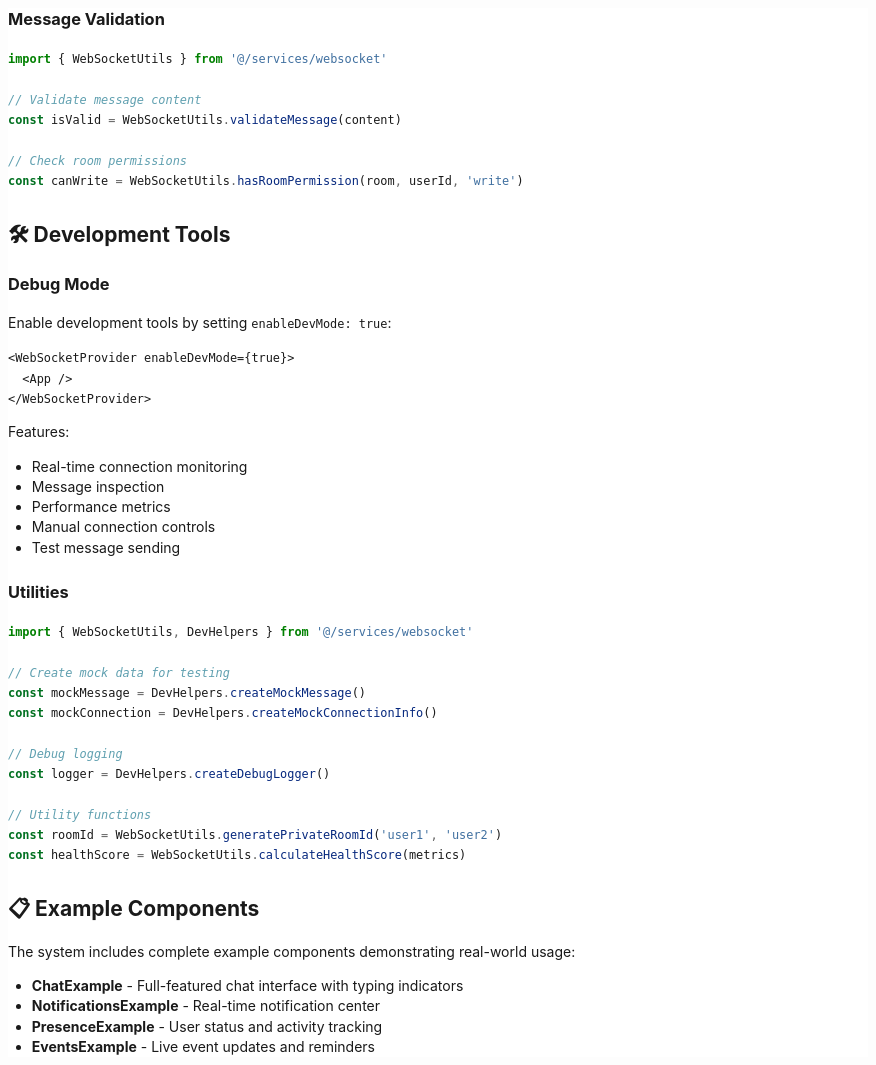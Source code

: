### Message Validation

```typescript
import { WebSocketUtils } from '@/services/websocket'

// Validate message content
const isValid = WebSocketUtils.validateMessage(content)

// Check room permissions
const canWrite = WebSocketUtils.hasRoomPermission(room, userId, 'write')
```

## 🛠️ Development Tools

### Debug Mode

Enable development tools by setting `enableDevMode: true`:

```tsx
<WebSocketProvider enableDevMode={true}>
  <App />
</WebSocketProvider>
```

Features:
- Real-time connection monitoring
- Message inspection
- Performance metrics
- Manual connection controls
- Test message sending

### Utilities

```typescript
import { WebSocketUtils, DevHelpers } from '@/services/websocket'

// Create mock data for testing
const mockMessage = DevHelpers.createMockMessage()
const mockConnection = DevHelpers.createMockConnectionInfo()

// Debug logging
const logger = DevHelpers.createDebugLogger()

// Utility functions
const roomId = WebSocketUtils.generatePrivateRoomId('user1', 'user2')
const healthScore = WebSocketUtils.calculateHealthScore(metrics)
```

## 📋 Example Components

The system includes complete example components demonstrating real-world usage:

- **ChatExample** - Full-featured chat interface with typing indicators
- **NotificationsExample** - Real-time notification center
- **PresenceExample** - User status and activity tracking
- **EventsExample** - Live event updates and reminders
